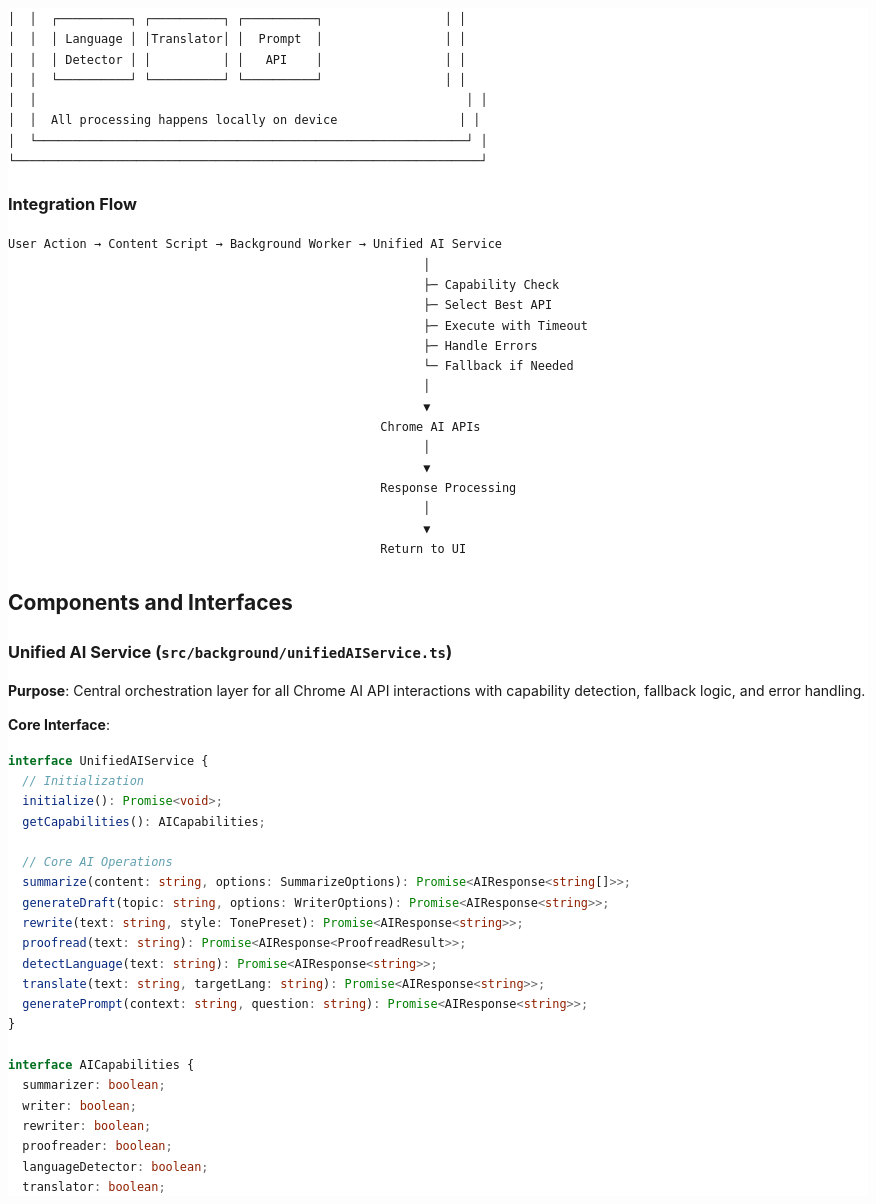```
│  │  ┌──────────┐ ┌──────────┐ ┌──────────┐                 │ │
│  │  │ Language │ │Translator│ │  Prompt  │                 │ │
│  │  │ Detector │ │          │ │   API    │                 │ │
│  │  └──────────┘ └──────────┘ └──────────┘                 │ │
│  │                                                            │ │
│  │  All processing happens locally on device                 │ │
│  └────────────────────────────────────────────────────────────┘ │
└─────────────────────────────────────────────────────────────────┘
```

### Integration Flow

```
User Action → Content Script → Background Worker → Unified AI Service
                                                          │
                                                          ├─ Capability Check
                                                          ├─ Select Best API
                                                          ├─ Execute with Timeout
                                                          ├─ Handle Errors
                                                          └─ Fallback if Needed
                                                          │
                                                          ▼
                                                    Chrome AI APIs
                                                          │
                                                          ▼
                                                    Response Processing
                                                          │
                                                          ▼
                                                    Return to UI
```

## Components and Interfaces

### Unified AI Service (`src/background/unifiedAIService.ts`)

**Purpose**: Central orchestration layer for all Chrome AI API interactions with capability detection, fallback logic, and error handling.

**Core Interface**:

```typescript
interface UnifiedAIService {
  // Initialization
  initialize(): Promise<void>;
  getCapabilities(): AICapabilities;

  // Core AI Operations
  summarize(content: string, options: SummarizeOptions): Promise<AIResponse<string[]>>;
  generateDraft(topic: string, options: WriterOptions): Promise<AIResponse<string>>;
  rewrite(text: string, style: TonePreset): Promise<AIResponse<string>>;
  proofread(text: string): Promise<AIResponse<ProofreadResult>>;
  detectLanguage(text: string): Promise<AIResponse<string>>;
  translate(text: string, targetLang: string): Promise<AIResponse<string>>;
  generatePrompt(context: string, question: string): Promise<AIResponse<string>>;
}

interface AICapabilities {
  summarizer: boolean;
  writer: boolean;
  rewriter: boolean;
  proofreader: boolean;
  languageDetector: boolean;
  translator: boolean;
```